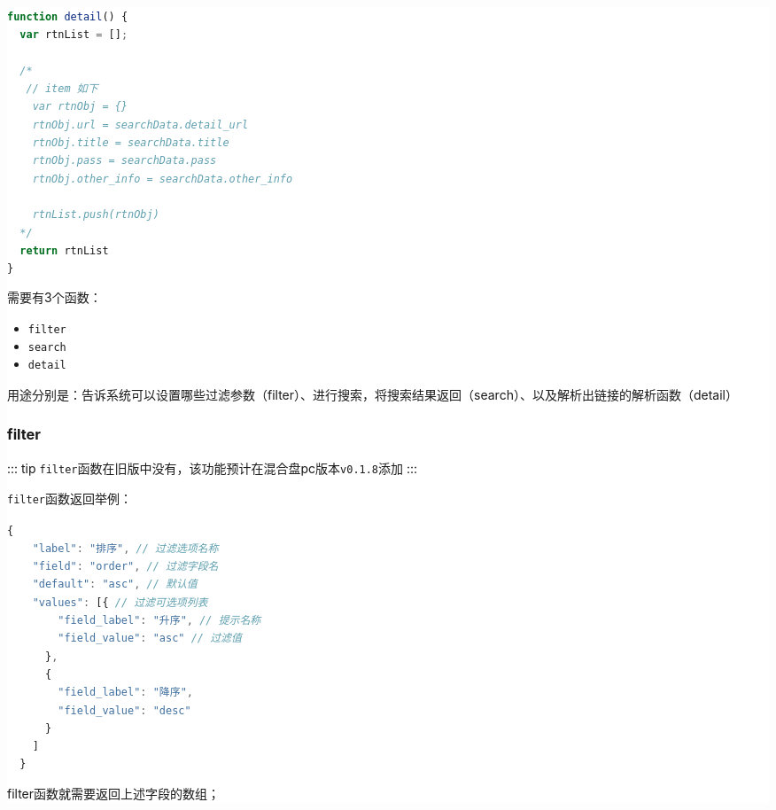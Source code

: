 ```js
function detail() {
  var rtnList = [];

  /*
   // item 如下
    var rtnObj = {}
    rtnObj.url = searchData.detail_url
    rtnObj.title = searchData.title
    rtnObj.pass = searchData.pass
    rtnObj.other_info = searchData.other_info
    
    rtnList.push(rtnObj)
  */
  return rtnList
}

```

需要有3个函数：

- `filter`
- `search`
- `detail`

用途分别是：告诉系统可以设置哪些过滤参数（filter）、进行搜索，将搜索结果返回（search）、以及解析出链接的解析函数（detail）


### filter

::: tip
`filter`函数在旧版中没有，该功能预计在混合盘pc版本`v0.1.8`添加
:::

`filter`函数返回举例：

```js
{
    "label": "排序", // 过滤选项名称
    "field": "order", // 过滤字段名
    "default": "asc", // 默认值
    "values": [{ // 过滤可选项列表
        "field_label": "升序", // 提示名称
        "field_value": "asc" // 过滤值
      },
      {
        "field_label": "降序",
        "field_value": "desc"
      }
    ]
  }
```


filter函数就需要返回上述字段的数组； 
